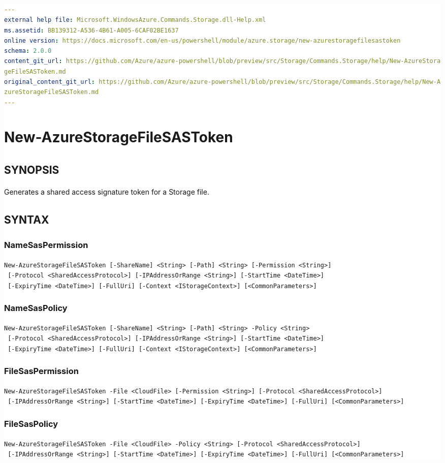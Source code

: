 ```yaml
---
external help file: Microsoft.WindowsAzure.Commands.Storage.dll-Help.xml
ms.assetid: BB139312-A536-4B61-A005-6CAF02BE1637
online version: https://docs.microsoft.com/en-us/powershell/module/azure.storage/new-azurestoragefilesastoken
schema: 2.0.0
content_git_url: https://github.com/Azure/azure-powershell/blob/preview/src/Storage/Commands.Storage/help/New-AzureStorageFileSASToken.md
original_content_git_url: https://github.com/Azure/azure-powershell/blob/preview/src/Storage/Commands.Storage/help/New-AzureStorageFileSASToken.md
---
```


# New-AzureStorageFileSASToken

## SYNOPSIS
Generates a shared access signature token for a Storage file.

## SYNTAX

### NameSasPermission
```
New-AzureStorageFileSASToken [-ShareName] <String> [-Path] <String> [-Permission <String>]
 [-Protocol <SharedAccessProtocol>] [-IPAddressOrRange <String>] [-StartTime <DateTime>]
 [-ExpiryTime <DateTime>] [-FullUri] [-Context <IStorageContext>] [<CommonParameters>]
```

### NameSasPolicy
```
New-AzureStorageFileSASToken [-ShareName] <String> [-Path] <String> -Policy <String>
 [-Protocol <SharedAccessProtocol>] [-IPAddressOrRange <String>] [-StartTime <DateTime>]
 [-ExpiryTime <DateTime>] [-FullUri] [-Context <IStorageContext>] [<CommonParameters>]
```

### FileSasPermission
```
New-AzureStorageFileSASToken -File <CloudFile> [-Permission <String>] [-Protocol <SharedAccessProtocol>]
 [-IPAddressOrRange <String>] [-StartTime <DateTime>] [-ExpiryTime <DateTime>] [-FullUri] [<CommonParameters>]
```

### FileSasPolicy
```
New-AzureStorageFileSASToken -File <CloudFile> -Policy <String> [-Protocol <SharedAccessProtocol>]
 [-IPAddressOrRange <String>] [-StartTime <DateTime>] [-ExpiryTime <DateTime>] [-FullUri] [<CommonParameters>]
```
